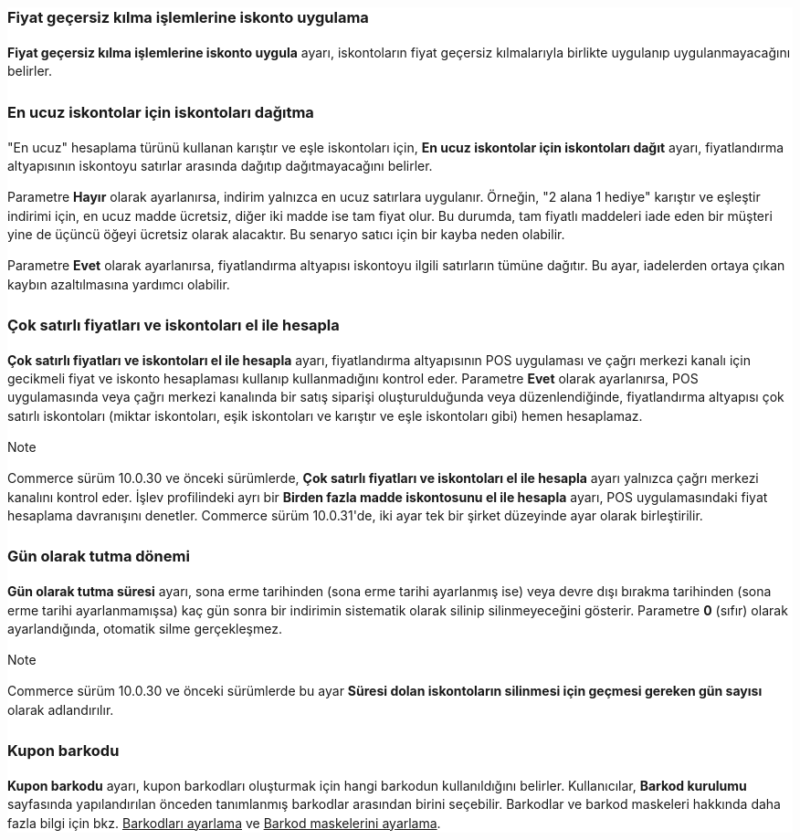 ### <a name="apply-discounts-to-price-overrides"></a>Fiyat geçersiz kılma işlemlerine iskonto uygulama

**Fiyat geçersiz kılma işlemlerine iskonto uygula** ayarı, iskontoların fiyat geçersiz kılmalarıyla birlikte uygulanıp uygulanmayacağını belirler.

### <a name="distribute-discounts-for-least-expensive-discounts"></a>En ucuz iskontolar için iskontoları dağıtma

"En ucuz" hesaplama türünü kullanan karıştır ve eşle iskontoları için, **En ucuz iskontolar için iskontoları dağıt** ayarı, fiyatlandırma altyapısının iskontoyu satırlar arasında dağıtıp dağıtmayacağını belirler.

Parametre **Hayır** olarak ayarlanırsa, indirim yalnızca en ucuz satırlara uygulanır. Örneğin, "2 alana 1 hediye" karıştır ve eşleştir indirimi için, en ucuz madde ücretsiz, diğer iki madde ise tam fiyat olur. Bu durumda, tam fiyatlı maddeleri iade eden bir müşteri yine de üçüncü öğeyi ücretsiz olarak alacaktır. Bu senaryo satıcı için bir kayba neden olabilir.

Parametre **Evet** olarak ayarlanırsa, fiyatlandırma altyapısı iskontoyu ilgili satırların tümüne dağıtır. Bu ayar, iadelerden ortaya çıkan kaybın azaltılmasına yardımcı olabilir.

### <a name="manually-calculate-multi-line-prices-and-discounts"></a>Çok satırlı fiyatları ve iskontoları el ile hesapla

**Çok satırlı fiyatları ve iskontoları el ile hesapla** ayarı, fiyatlandırma altyapısının POS uygulaması ve çağrı merkezi kanalı için gecikmeli fiyat ve iskonto hesaplaması kullanıp kullanmadığını kontrol eder. Parametre **Evet** olarak ayarlanırsa, POS uygulamasında veya çağrı merkezi kanalında bir satış siparişi oluşturulduğunda veya düzenlendiğinde, fiyatlandırma altyapısı çok satırlı iskontoları (miktar iskontoları, eşik iskontoları ve karıştır ve eşle iskontoları gibi) hemen hesaplamaz.

> [!NOTE]
> Commerce sürüm 10.0.30 ve önceki sürümlerde, **Çok satırlı fiyatları ve iskontoları el ile hesapla** ayarı yalnızca çağrı merkezi kanalını kontrol eder. İşlev profilindeki ayrı bir **Birden fazla madde iskontosunu el ile hesapla** ayarı, POS uygulamasındaki fiyat hesaplama davranışını denetler. Commerce sürüm 10.0.31'de, iki ayar tek bir şirket düzeyinde ayar olarak birleştirilir.

### <a name="retention-period-in-days"></a>Gün olarak tutma dönemi

**Gün olarak tutma süresi** ayarı, sona erme tarihinden (sona erme tarihi ayarlanmış ise) veya devre dışı bırakma tarihinden (sona erme tarihi ayarlanmamışsa) kaç gün sonra bir indirimin sistematik olarak silinip silinmeyeceğini gösterir. Parametre **0** (sıfır) olarak ayarlandığında, otomatik silme gerçekleşmez.

> [!NOTE]
> Commerce sürüm 10.0.30 ve önceki sürümlerde bu ayar **Süresi dolan iskontoların silinmesi için geçmesi gereken gün sayısı** olarak adlandırılır.

### <a name="coupon-bar-code"></a>Kupon barkodu

**Kupon barkodu** ayarı, kupon barkodları oluşturmak için hangi barkodun kullanıldığını belirler. Kullanıcılar, **Barkod kurulumu** sayfasında yapılandırılan önceden tanımlanmış barkodlar arasından birini seçebilir. Barkodlar ve barkod maskeleri hakkında daha fazla bilgi için bkz. [Barkodları ayarlama](set-up-bar-codes.md) ve [Barkod maskelerini ayarlama](set-up-bar-code-masks.md).
